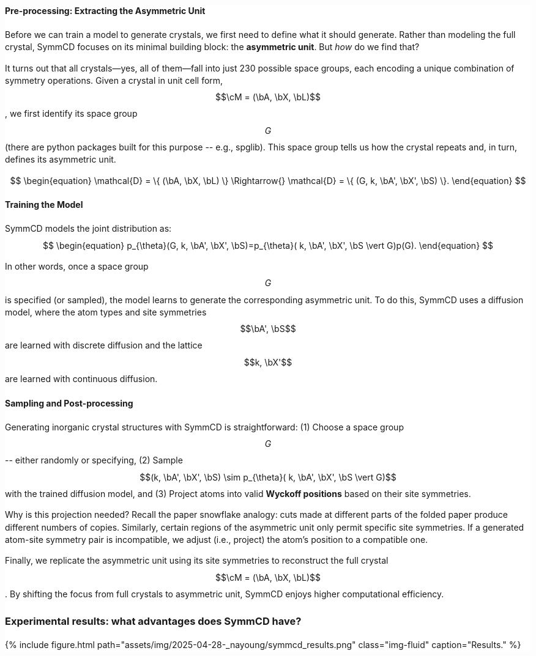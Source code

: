 #### Pre-processing: Extracting the Asymmetric Unit

Before we can train a model to generate crystals, we first need to define what it should generate. Rather than modeling the full crystal, SymmCD focuses on its minimal building block: the **asymmetric unit**. But *how* do we find that?

It turns out that all crystals—yes, all of them—fall into just 230 possible space groups, each encoding a unique combination of symmetry operations. Given a crystal in unit cell form, $$\cM = (\bA, \bX, \bL)$$, we first identify its space group $$G$$ (there are python packages built for this purpose -- e.g., spglib). This space group tells us how the crystal repeats and, in turn, defines its asymmetric unit.

$$
\begin{equation}
\mathcal{D} = \{ (\bA, \bX, \bL)  \} \Rightarrow{} \mathcal{D} = \{ (G, k, \bA', \bX', \bS)  \}.
\end{equation}
$$

#### Training the Model

SymmCD models the joint distribution as:
$$
\begin{equation}
p_{\theta}(G, k, \bA', \bX', \bS)=p_{\theta}( k, \bA', \bX', \bS \vert G)p(G).
\end{equation}
$$

In other words, once a space group $$G$$ is specified (or sampled), the model learns to generate the corresponding asymmetric unit. To do this, SymmCD uses a diffusion model, where the atom types and site symmetries $$\bA', \bS$$ are learned with discrete diffusion and the lattice $$k, \bX'$$ are learned with continuous diffusion. 

#### Sampling and Post-processing

Generating inorganic crystal structures with SymmCD is straightforward: (1) Choose a space group $$G$$ -- either randomly or specifying, (2) Sample $$(k, \bA', \bX', \bS) \sim p_{\theta}( k, \bA', \bX', \bS \vert G)$$ with the trained diffusion model, and (3) Project atoms into valid **Wyckoff positions** based on their site symmetries. 

Why is this projection needed? Recall the paper snowflake analogy: cuts made at different parts of the folded paper produce different numbers of copies. Similarly, certain regions of the asymmetric unit only permit specific site symmetries. If a generated atom-site symmetry pair is incompatible, we adjust (i.e., project) the atom’s position to a compatible one.

Finally, we replicate the asymmetric unit using its site symmetries to reconstruct the full crystal $$\cM = (\bA, \bX, \bL)$$. By shifting the focus from full crystals to asymmetric unit, SymmCD enjoys higher computational efficiency. 

### Experimental results: what advantages does SymmCD have?

{% include figure.html 
path="assets/img/2025-04-28-_nayoung/symmcd_results.png" 
class="img-fluid" 
caption="Results."
%}
